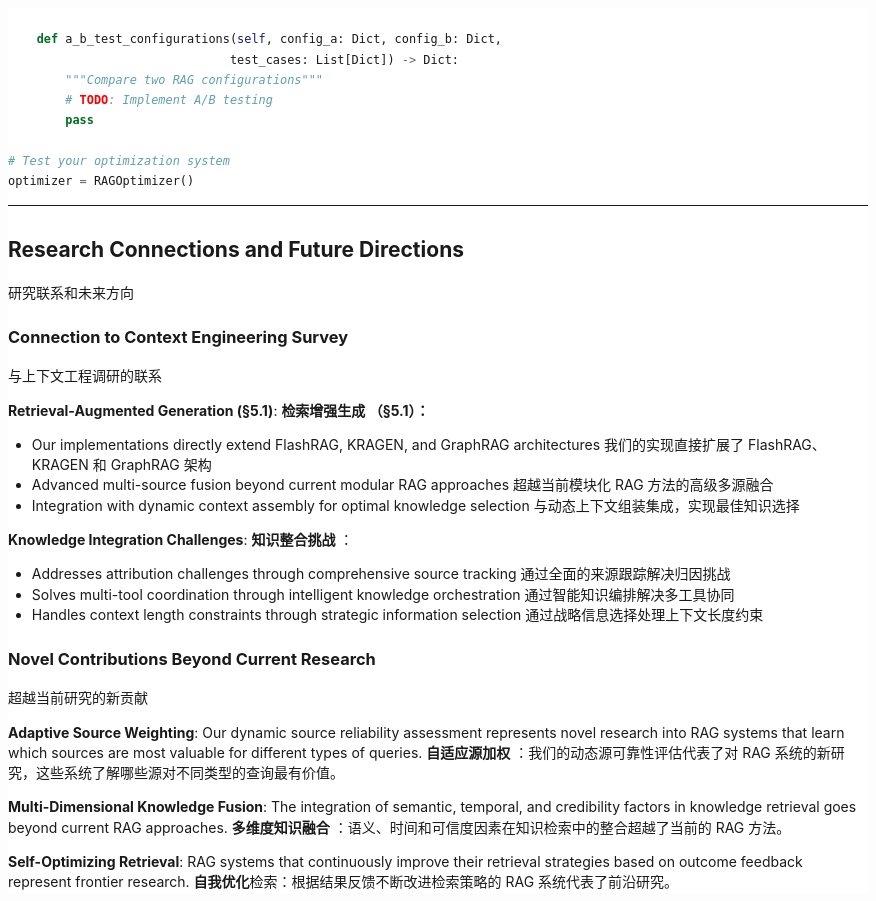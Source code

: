 ```python
    
    def a_b_test_configurations(self, config_a: Dict, config_b: Dict, 
                               test_cases: List[Dict]) -> Dict:
        """Compare two RAG configurations"""
        # TODO: Implement A/B testing
        pass

# Test your optimization system
optimizer = RAGOptimizer()
```

* * *

## Research Connections and Future Directions
研究联系和未来方向

### Connection to Context Engineering Survey
与上下文工程调研的联系

**Retrieval-Augmented Generation (§5.1)**:
**检索增强生成 （§5.1）：**

*   Our implementations directly extend FlashRAG, KRAGEN, and GraphRAG architectures
    我们的实现直接扩展了 FlashRAG、KRAGEN 和 GraphRAG 架构
*   Advanced multi-source fusion beyond current modular RAG approaches
    超越当前模块化 RAG 方法的高级多源融合
*   Integration with dynamic context assembly for optimal knowledge selection
    与动态上下文组装集成，实现最佳知识选择

**Knowledge Integration Challenges**:
**知识整合挑战** ：

*   Addresses attribution challenges through comprehensive source tracking
    通过全面的来源跟踪解决归因挑战
*   Solves multi-tool coordination through intelligent knowledge orchestration
    通过智能知识编排解决多工具协同
*   Handles context length constraints through strategic information selection
    通过战略信息选择处理上下文长度约束

### Novel Contributions Beyond Current Research
超越当前研究的新贡献

**Adaptive Source Weighting**: Our dynamic source reliability assessment represents novel research into RAG systems that learn which sources are most valuable for different types of queries.
**自适应源加权** ：我们的动态源可靠性评估代表了对 RAG 系统的新研究，这些系统了解哪些源对不同类型的查询最有价值。

**Multi-Dimensional Knowledge Fusion**: The integration of semantic, temporal, and credibility factors in knowledge retrieval goes beyond current RAG approaches.
**多维度知识融合** ：语义、时间和可信度因素在知识检索中的整合超越了当前的 RAG 方法。

**Self-Optimizing Retrieval**: RAG systems that continuously improve their retrieval strategies based on outcome feedback represent frontier research.
**自我优化**检索：根据结果反馈不断改进检索策略的 RAG 系统代表了前沿研究。
